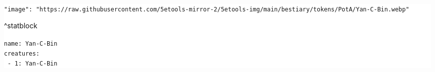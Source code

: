 ```statblock
"image": "https://raw.githubusercontent.com/5etools-mirror-2/5etools-img/main/bestiary/tokens/PotA/Yan-C-Bin.webp"
```
^statblock

```encounter-table
name: Yan-C-Bin
creatures:
 - 1: Yan-C-Bin
```